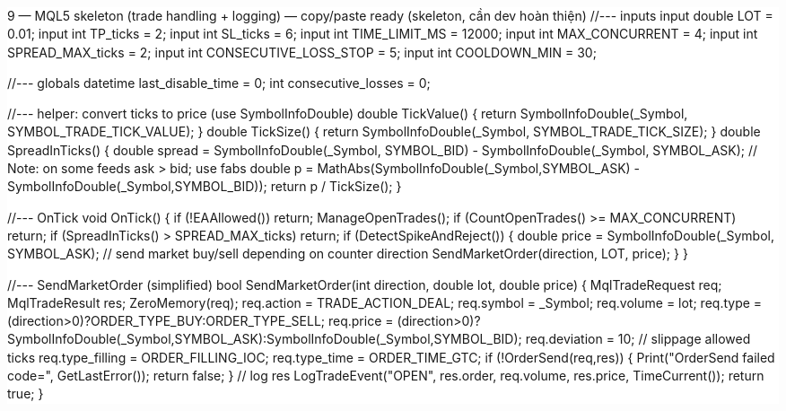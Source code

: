 9 — MQL5 skeleton (trade handling + logging) — copy/paste ready (skeleton, cần dev hoàn thiện)
//--- inputs
input double LOT = 0.01;
input int TP_ticks = 2;
input int SL_ticks = 6;
input int TIME_LIMIT_MS = 12000;
input int MAX_CONCURRENT = 4;
input int SPREAD_MAX_ticks = 2;
input int CONSECUTIVE_LOSS_STOP = 5;
input int COOLDOWN_MIN = 30;

//--- globals
datetime last_disable_time = 0;
int consecutive_losses = 0;

//--- helper: convert ticks to price (use SymbolInfoDouble)
double TickValue() { return SymbolInfoDouble(_Symbol, SYMBOL_TRADE_TICK_VALUE); }
double TickSize()  { return SymbolInfoDouble(_Symbol, SYMBOL_TRADE_TICK_SIZE); }
double SpreadInTicks() {
  double spread = SymbolInfoDouble(_Symbol, SYMBOL_BID) - SymbolInfoDouble(_Symbol, SYMBOL_ASK);
  // Note: on some feeds ask > bid; use fabs
  double p = MathAbs(SymbolInfoDouble(_Symbol,SYMBOL_ASK) - SymbolInfoDouble(_Symbol,SYMBOL_BID));
  return p / TickSize();
}

//--- OnTick
void OnTick() {
  if (!EAAllowed()) return;
  ManageOpenTrades();
  if (CountOpenTrades() >= MAX_CONCURRENT) return;
  if (SpreadInTicks() > SPREAD_MAX_ticks) return;
  if (DetectSpikeAndReject()) {
    double price = SymbolInfoDouble(_Symbol, SYMBOL_ASK);
    // send market buy/sell depending on counter direction
    SendMarketOrder(direction, LOT, price);
  }
}

//--- SendMarketOrder (simplified)
bool SendMarketOrder(int direction, double lot, double price) {
  MqlTradeRequest req;
  MqlTradeResult  res;
  ZeroMemory(req);
  req.action = TRADE_ACTION_DEAL;
  req.symbol = _Symbol;
  req.volume = lot;
  req.type = (direction>0)?ORDER_TYPE_BUY:ORDER_TYPE_SELL;
  req.price = (direction>0)?SymbolInfoDouble(_Symbol,SYMBOL_ASK):SymbolInfoDouble(_Symbol,SYMBOL_BID);
  req.deviation = 10; // slippage allowed ticks
  req.type_filling = ORDER_FILLING_IOC;
  req.type_time = ORDER_TIME_GTC;
  if (!OrderSend(req,res)) {
    Print("OrderSend failed code=", GetLastError());
    return false;
  }
  // log res
  LogTradeEvent("OPEN", res.order, req.volume, res.price, TimeCurrent());
  return true;
}
